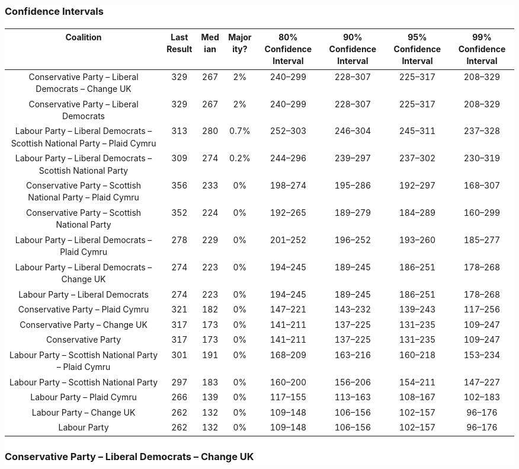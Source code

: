 ### Confidence Intervals

| Coalition | Last Result | Median | Majority? | 80% Confidence Interval | 90% Confidence Interval | 95% Confidence Interval | 99% Confidence Interval |
|:---------:|:-----------:|:------:|:---------:|:-----------------------:|:-----------------------:|:-----------------------:|:-----------------------:|
| Conservative Party – Liberal Democrats – Change UK | 329 | 267 | 2% | 240–299 | 228–307 | 225–317 | 208–329 |
| Conservative Party – Liberal Democrats | 329 | 267 | 2% | 240–299 | 228–307 | 225–317 | 208–329 |
| Labour Party – Liberal Democrats – Scottish National Party – Plaid Cymru | 313 | 280 | 0.7% | 252–303 | 246–304 | 245–311 | 237–328 |
| Labour Party – Liberal Democrats – Scottish National Party | 309 | 274 | 0.2% | 244–296 | 239–297 | 237–302 | 230–319 |
| Conservative Party – Scottish National Party – Plaid Cymru | 356 | 233 | 0% | 198–274 | 195–286 | 192–297 | 168–307 |
| Conservative Party – Scottish National Party | 352 | 224 | 0% | 192–265 | 189–279 | 184–289 | 160–299 |
| Labour Party – Liberal Democrats – Plaid Cymru | 278 | 229 | 0% | 201–252 | 196–252 | 193–260 | 185–277 |
| Labour Party – Liberal Democrats – Change UK | 274 | 223 | 0% | 194–245 | 189–245 | 186–251 | 178–268 |
| Labour Party – Liberal Democrats | 274 | 223 | 0% | 194–245 | 189–245 | 186–251 | 178–268 |
| Conservative Party – Plaid Cymru | 321 | 182 | 0% | 147–221 | 143–232 | 139–243 | 117–256 |
| Conservative Party – Change UK | 317 | 173 | 0% | 141–211 | 137–225 | 131–235 | 109–247 |
| Conservative Party | 317 | 173 | 0% | 141–211 | 137–225 | 131–235 | 109–247 |
| Labour Party – Scottish National Party – Plaid Cymru | 301 | 191 | 0% | 168–209 | 163–216 | 160–218 | 153–234 |
| Labour Party – Scottish National Party | 297 | 183 | 0% | 160–200 | 156–206 | 154–211 | 147–227 |
| Labour Party – Plaid Cymru | 266 | 139 | 0% | 117–155 | 113–163 | 108–167 | 102–183 |
| Labour Party – Change UK | 262 | 132 | 0% | 109–148 | 106–156 | 102–157 | 96–176 |
| Labour Party | 262 | 132 | 0% | 109–148 | 106–156 | 102–157 | 96–176 |

### Conservative Party – Liberal Democrats – Change UK

